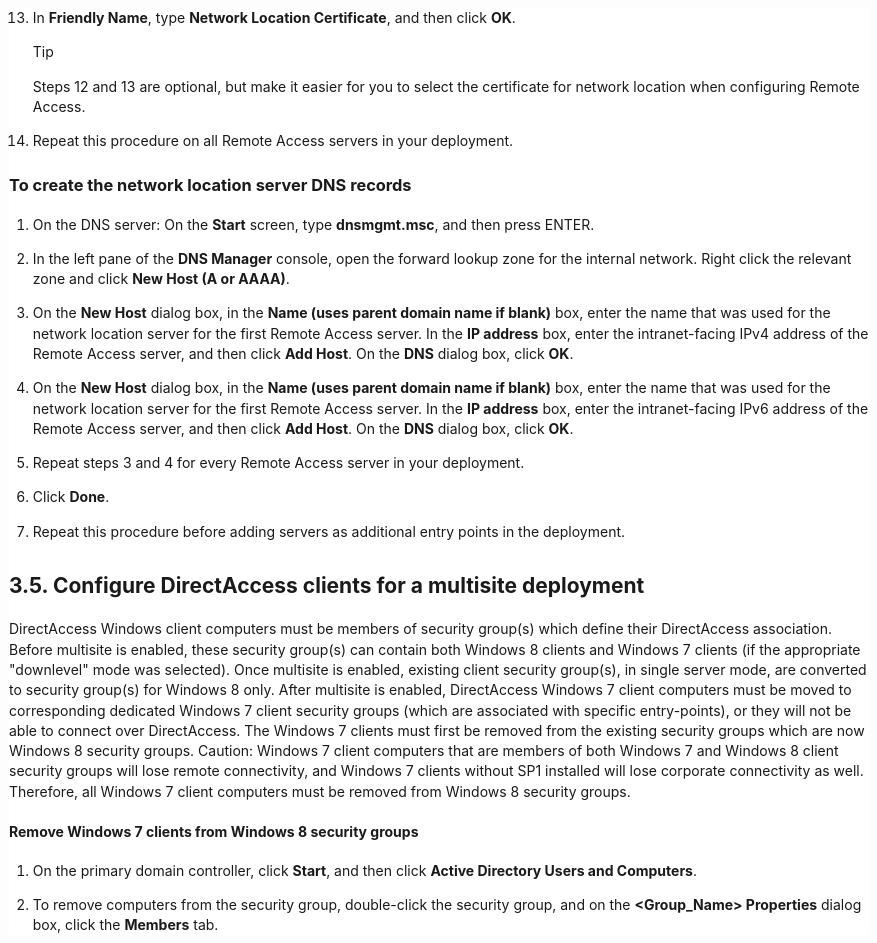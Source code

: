 13. In **Friendly Name**, type **Network Location Certificate**, and then click **OK**.  
  
    > [!TIP]  
    > Steps 12 and 13 are optional, but make it easier for you to select the certificate for network location when configuring Remote Access.  
  
14. Repeat this procedure on all Remote Access servers in your deployment.  
  
### <a name="NLS"></a>To create the network location server DNS records  
  
1.  On the DNS server: On the **Start** screen, type **dnsmgmt.msc**, and then press ENTER.  
  
2.  In the left pane of the **DNS Manager** console, open the forward lookup zone for the internal network. Right click the relevant zone and click **New Host (A or AAAA)**.  
  
3.  On the **New Host** dialog box, in the **Name (uses parent domain name if blank)** box, enter the name that was used for the network location server for the first Remote Access server. In the **IP address** box, enter the intranet-facing IPv4 address of the Remote Access server, and then click **Add Host**. On the **DNS** dialog box, click **OK**.  
  
4.  On the **New Host** dialog box, in the **Name (uses parent domain name if blank)** box, enter the name that was used for the network location server for the first Remote Access server. In the **IP address** box, enter the intranet-facing IPv6 address of the Remote Access server, and then click **Add Host**. On the **DNS** dialog box, click **OK**.  
  
5.  Repeat steps 3 and 4 for every Remote Access server in your deployment.  
  
6.  Click **Done**.  
  
7.  Repeat this procedure before adding servers as additional entry points in the deployment.  
  
## <a name="BKMK_Client"></a>3.5. Configure DirectAccess clients for a multisite deployment  
DirectAccess Windows client computers must be members of security group(s) which define their DirectAccess association. Before multisite is enabled, these security group(s) can contain both Windows 8 clients and  Windows 7  clients (if the appropriate "downlevel" mode was selected). Once multisite is enabled, existing client security group(s), in single server mode, are converted to security group(s) for Windows 8 only. After multisite is enabled, DirectAccess  Windows 7  client computers must be moved to corresponding dedicated  Windows 7  client security groups (which are associated with specific entry-points), or they will not be able to connect over DirectAccess. The  Windows 7  clients must first be removed from the existing security groups which are now Windows 8 security groups. Caution:  Windows 7  client computers that are members of both  Windows 7  and Windows 8 client security groups will lose remote connectivity, and  Windows 7  clients without SP1 installed will lose corporate connectivity as well. Therefore, all  Windows 7  client computers must be removed from Windows 8 security groups.  
  
#### Remove  Windows 7  clients from Windows 8 security groups  
  
1.  On the primary domain controller, click **Start**, and then click **Active Directory Users and Computers**.  
  
2.  To remove computers from the security group, double-click the security group, and on the **<Group_Name> Properties** dialog box, click the **Members** tab.  
  